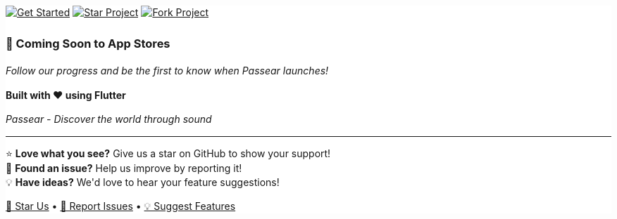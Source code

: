 [![Get Started](https://img.shields.io/badge/Get%20Started-Clone%20Repository-success?style=for-the-badge&logo=github)](https://github.com/dnzlde/passear)
[![Star Project](https://img.shields.io/badge/⭐-Star%20This%20Project-yellow?style=for-the-badge)](https://github.com/dnzlde/passear/stargazers)
[![Fork Project](https://img.shields.io/badge/🍴-Fork%20Project-orange?style=for-the-badge)](https://github.com/dnzlde/passear/fork)

### 📱 Coming Soon to App Stores

*Follow our progress and be the first to know when Passear launches!*

**Built with ❤️ using Flutter**

*Passear - Discover the world through sound*

---

⭐ **Love what you see?** Give us a star on GitHub to show your support!  
🐛 **Found an issue?** Help us improve by reporting it!  
💡 **Have ideas?** We'd love to hear your feature suggestions!

[🌟 Star Us](https://github.com/dnzlde/passear/stargazers) • [🐛 Report Issues](https://github.com/dnzlde/passear/issues) • [💡 Suggest Features](https://github.com/dnzlde/passear/discussions)

</div>
